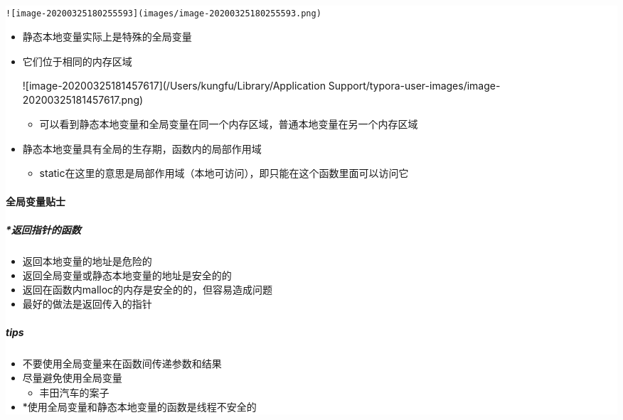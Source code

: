     ![image-20200325180255593](images/image-20200325180255593.png)

- 静态本地变量实际上是特殊的全局变量

- 它们位于相同的内存区域

    ![image-20200325181457617](/Users/kungfu/Library/Application Support/typora-user-images/image-20200325181457617.png)

    - 可以看到静态本地变量和全局变量在同一个内存区域，普通本地变量在另一个内存区域

- 静态本地变量具有全局的生存期，函数内的局部作用域

    - static在这里的意思是局部作用域（本地可访问），即只能在这个函数里面可以访问它

#### 全局变量贴士

##### *返回指针的函数

- 返回本地变量的地址是危险的
- 返回全局变量或静态本地变量的地址是安全的的
- 返回在函数内malloc的内存是安全的的，但容易造成问题
- 最好的做法是返回传入的指针

##### tips

- 不要使用全局变量来在函数间传递参数和结果
- 尽量避免使用全局变量
    - 丰田汽车的案子
- *使用全局变量和静态本地变量的函数是线程不安全的
